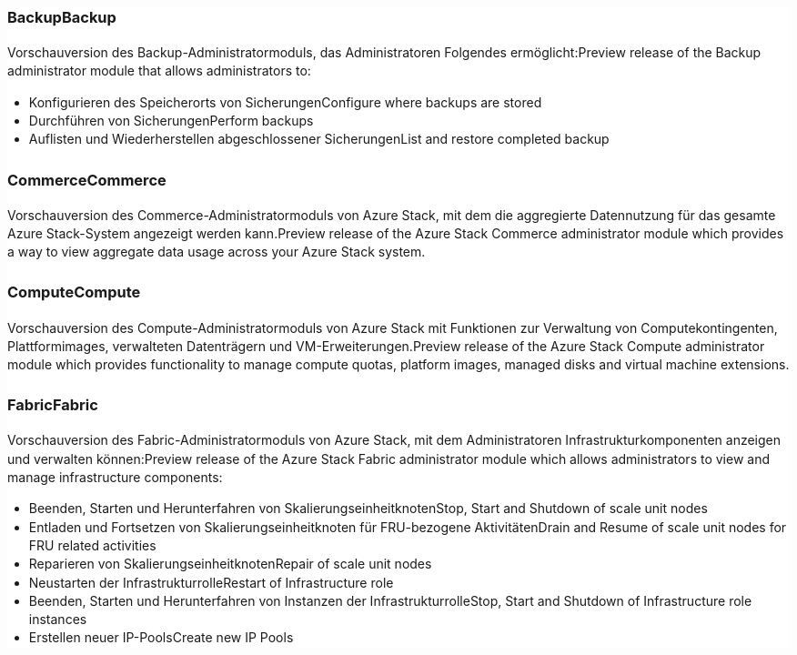 ### <a name="backup"></a><span data-ttu-id="ee3af-127">Backup</span><span class="sxs-lookup"><span data-stu-id="ee3af-127">Backup</span></span>
<span data-ttu-id="ee3af-128">Vorschauversion des Backup-Administratormoduls, das Administratoren Folgendes ermöglicht:</span><span class="sxs-lookup"><span data-stu-id="ee3af-128">Preview release of the Backup administrator module that allows administrators to:</span></span>
- <span data-ttu-id="ee3af-129">Konfigurieren des Speicherorts von Sicherungen</span><span class="sxs-lookup"><span data-stu-id="ee3af-129">Configure where backups are stored</span></span>
- <span data-ttu-id="ee3af-130">Durchführen von Sicherungen</span><span class="sxs-lookup"><span data-stu-id="ee3af-130">Perform backups</span></span>
- <span data-ttu-id="ee3af-131">Auflisten und Wiederherstellen abgeschlossener Sicherungen</span><span class="sxs-lookup"><span data-stu-id="ee3af-131">List and restore completed backup</span></span>

### <a name="commerce"></a><span data-ttu-id="ee3af-132">Commerce</span><span class="sxs-lookup"><span data-stu-id="ee3af-132">Commerce</span></span>
<span data-ttu-id="ee3af-133">Vorschauversion des Commerce-Administratormoduls von Azure Stack, mit dem die aggregierte Datennutzung für das gesamte Azure Stack-System angezeigt werden kann.</span><span class="sxs-lookup"><span data-stu-id="ee3af-133">Preview release of the Azure Stack Commerce administrator module which provides a way to view aggregate data usage across your Azure Stack system.</span></span>

### <a name="compute"></a><span data-ttu-id="ee3af-134">Compute</span><span class="sxs-lookup"><span data-stu-id="ee3af-134">Compute</span></span>
<span data-ttu-id="ee3af-135">Vorschauversion des Compute-Administratormoduls von Azure Stack mit Funktionen zur Verwaltung von Computekontingenten, Plattformimages, verwalteten Datenträgern und VM-Erweiterungen.</span><span class="sxs-lookup"><span data-stu-id="ee3af-135">Preview release of the Azure Stack Compute administrator module which provides functionality to manage compute quotas, platform images, managed disks and virtual machine extensions.</span></span>

### <a name="fabric"></a><span data-ttu-id="ee3af-136">Fabric</span><span class="sxs-lookup"><span data-stu-id="ee3af-136">Fabric</span></span>
<span data-ttu-id="ee3af-137">Vorschauversion des Fabric-Administratormoduls von Azure Stack, mit dem Administratoren Infrastrukturkomponenten anzeigen und verwalten können:</span><span class="sxs-lookup"><span data-stu-id="ee3af-137">Preview release of the Azure Stack Fabric administrator module which allows administrators to view and manage infrastructure components:</span></span>
- <span data-ttu-id="ee3af-138">Beenden, Starten und Herunterfahren von Skalierungseinheitknoten</span><span class="sxs-lookup"><span data-stu-id="ee3af-138">Stop, Start and Shutdown of scale unit nodes</span></span>
- <span data-ttu-id="ee3af-139">Entladen und Fortsetzen von Skalierungseinheitknoten für FRU-bezogene Aktivitäten</span><span class="sxs-lookup"><span data-stu-id="ee3af-139">Drain and Resume of scale unit nodes for FRU related activities</span></span>
- <span data-ttu-id="ee3af-140">Reparieren von Skalierungseinheitknoten</span><span class="sxs-lookup"><span data-stu-id="ee3af-140">Repair of scale unit nodes</span></span>
- <span data-ttu-id="ee3af-141">Neustarten der Infrastrukturrolle</span><span class="sxs-lookup"><span data-stu-id="ee3af-141">Restart of Infrastructure role</span></span>
- <span data-ttu-id="ee3af-142">Beenden, Starten und Herunterfahren von Instanzen der Infrastrukturrolle</span><span class="sxs-lookup"><span data-stu-id="ee3af-142">Stop, Start and Shutdown of Infrastructure role instances</span></span>
- <span data-ttu-id="ee3af-143">Erstellen neuer IP-Pools</span><span class="sxs-lookup"><span data-stu-id="ee3af-143">Create new IP Pools</span></span>
